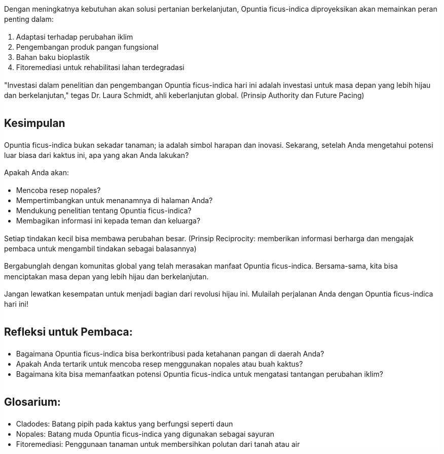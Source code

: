 Dengan meningkatnya kebutuhan akan solusi pertanian berkelanjutan, Opuntia ficus-indica diproyeksikan akan memainkan peran penting dalam:

1.  Adaptasi terhadap perubahan iklim
2.  Pengembangan produk pangan fungsional
3.  Bahan baku bioplastik
4.  Fitoremediasi untuk rehabilitasi lahan terdegradasi
    

"Investasi dalam penelitian dan pengembangan Opuntia ficus-indica hari ini adalah investasi untuk masa depan yang lebih hijau dan berkelanjutan," tegas Dr. Laura Schmidt, ahli keberlanjutan global. (Prinsip Authority dan Future Pacing)

## Kesimpulan

Opuntia ficus-indica bukan sekadar tanaman; ia adalah simbol harapan dan inovasi. Sekarang, setelah Anda mengetahui potensi luar biasa dari kaktus ini, apa yang akan Anda lakukan?

Apakah Anda akan:

*   Mencoba resep nopales?
*   Mempertimbangkan untuk menanamnya di halaman Anda?
*   Mendukung penelitian tentang Opuntia ficus-indica?
*   Membagikan informasi ini kepada teman dan keluarga?
    

Setiap tindakan kecil bisa membawa perubahan besar. (Prinsip Reciprocity: memberikan informasi berharga dan mengajak pembaca untuk mengambil tindakan sebagai balasannya)

Bergabunglah dengan komunitas global yang telah merasakan manfaat Opuntia ficus-indica. Bersama-sama, kita bisa menciptakan masa depan yang lebih hijau dan berkelanjutan.

Jangan lewatkan kesempatan untuk menjadi bagian dari revolusi hijau ini. Mulailah perjalanan Anda dengan Opuntia ficus-indica hari ini!



## Refleksi untuk Pembaca:
- Bagaimana Opuntia ficus-indica bisa berkontribusi pada ketahanan pangan di daerah Anda?
- Apakah Anda tertarik untuk mencoba resep menggunakan nopales atau buah kaktus?
- Bagaimana kita bisa memanfaatkan potensi Opuntia ficus-indica untuk mengatasi tantangan perubahan iklim?

## Glosarium:
- Cladodes: Batang pipih pada kaktus yang berfungsi seperti daun
- Nopales: Batang muda Opuntia ficus-indica yang digunakan sebagai sayuran
- Fitoremediasi: Penggunaan tanaman untuk membersihkan polutan dari tanah atau air